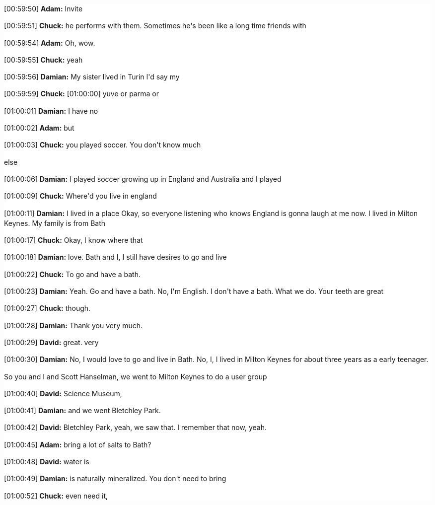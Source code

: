 [00:59:50] **Adam:** Invite

[00:59:51] **Chuck:** he performs with them. Sometimes he's been like a long
time friends with

[00:59:54] **Adam:** Oh, wow.

[00:59:55] **Chuck:** yeah

[00:59:56] **Damian:** My sister lived in Turin I'd say my

[00:59:59] **Chuck:** [01:00:00] yuve or parma or

[01:00:01] **Damian:** I have no

[01:00:02] **Adam:** but

[01:00:03] **Chuck:** you played soccer. You don't know much

else

[01:00:06] **Damian:** I played soccer growing up in England and Australia and I
played

[01:00:09] **Chuck:** Where'd you live in england

[01:00:11] **Damian:** I lived in a place Okay, so everyone listening who knows
England is gonna laugh at me now. I lived in Milton Keynes. My family is from
Bath

[01:00:17] **Chuck:** Okay, I know where that

[01:00:18] **Damian:** love. Bath and I, I still have desires to go and live

[01:00:22] **Chuck:** To go and have a bath.

[01:00:23] **Damian:** Yeah. Go and have a bath. No, I'm English. I don't have a
bath. What we do. Your teeth are great

[01:00:27] **Chuck:** though.

[01:00:28] **Damian:** Thank you very much.

[01:00:29] **David:** great. very

[01:00:30] **Damian:** No, I would love to go and live in Bath. No, I, I lived
in Milton Keynes for about three years as a early teenager.

So you and I and Scott Hanselman, we went to Milton Keynes to do a user group

[01:00:40] **David:** Science Museum,

[01:00:41] **Damian:** and we went Bletchley Park.

[01:00:42] **David:** Bletchley Park, yeah, we saw that. I remember that now,
yeah.

[01:00:45] **Adam:** bring a lot of salts to Bath?

[01:00:48] **David:** water is

[01:00:49] **Damian:** is naturally mineralized. You don't need to bring

[01:00:52] **Chuck:** even need it,
